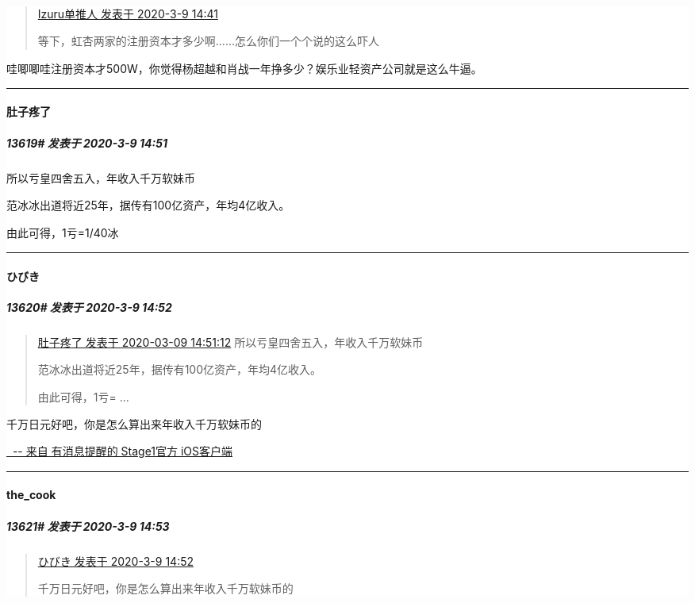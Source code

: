 

<blockquote><a href="httphttps://bbs.saraba1st.com/2b/forum.php?mod=redirect&amp;goto=findpost&amp;pid=46669461&amp;ptid=1907975" target="_blank">Izuru单推人 发表于 2020-3-9 14:41</a>

等下，虹杏两家的注册资本才多少啊......怎么你们一个个说的这么吓人</blockquote>
哇唧唧哇注册资本才500W，你觉得杨超越和肖战一年挣多少？娱乐业轻资产公司就是这么牛逼。







-----

####  肚子疼了  
##### 13619#       发表于 2020-3-9 14:51




所以亏皇四舍五入，年收入千万软妹币

范冰冰出道将近25年，据传有100亿资产，年均4亿收入。

由此可得，1亏=1/40冰







-----

####  ひびき  
##### 13620#       发表于 2020-3-9 14:52



<blockquote><a href="httphttps://bbs.saraba1st.com/2b/forum.php?mod=redirect&amp;goto=findpost&amp;pid=46669560&amp;ptid=1907975" target="_blank">肚子疼了 发表于 2020-03-09 14:51:12</a>
所以亏皇四舍五入，年收入千万软妹币

范冰冰出道将近25年，据传有100亿资产，年均4亿收入。

由此可得，1亏= ...</blockquote>千万日元好吧，你是怎么算出来年收入千万软妹币的

[  -- 来自 有消息提醒的 Stage1官方 iOS客户端](https://itunes.apple.com/fi/app/saraba1st/id1221237470?mt=8)







-----

####  the_cook  
##### 13621#       发表于 2020-3-9 14:53



<blockquote><a href="httphttps://bbs.saraba1st.com/2b/forum.php?mod=redirect&amp;goto=findpost&amp;pid=46669576&amp;ptid=1907975" target="_blank">ひびき 发表于 2020-3-9 14:52</a>

千万日元好吧，你是怎么算出来年收入千万软妹币的
